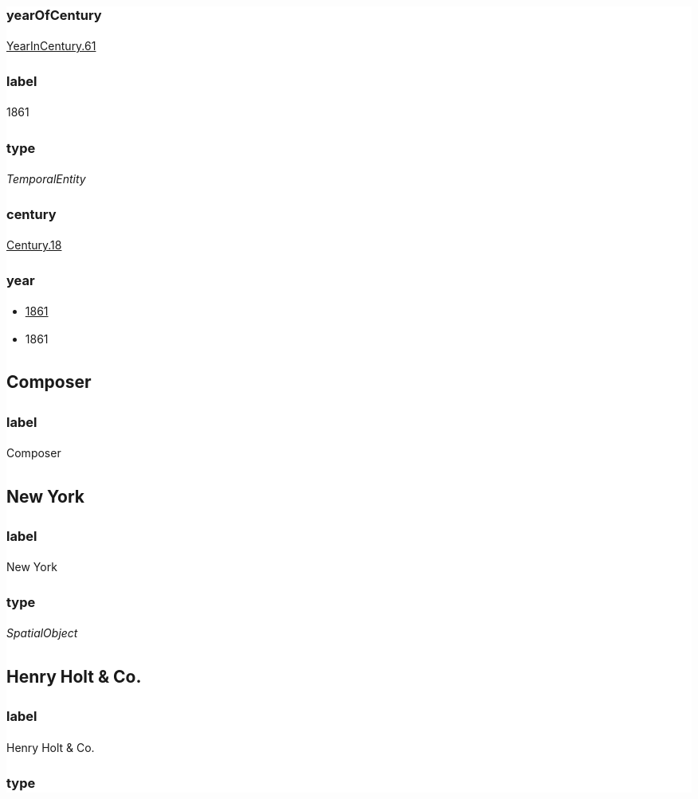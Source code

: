 ### yearOfCentury


[YearInCentury.61](#YearInCentury.61)

### label


1861

### type


*TemporalEntity*

### century


[Century.18](#Century.18)

### year

 - [1861](#1861)

 - 1861

## Composer

### label


Composer

## New York

### label


New York

### type


*SpatialObject*

## Henry Holt & Co.

### label


Henry Holt & Co.

### type

